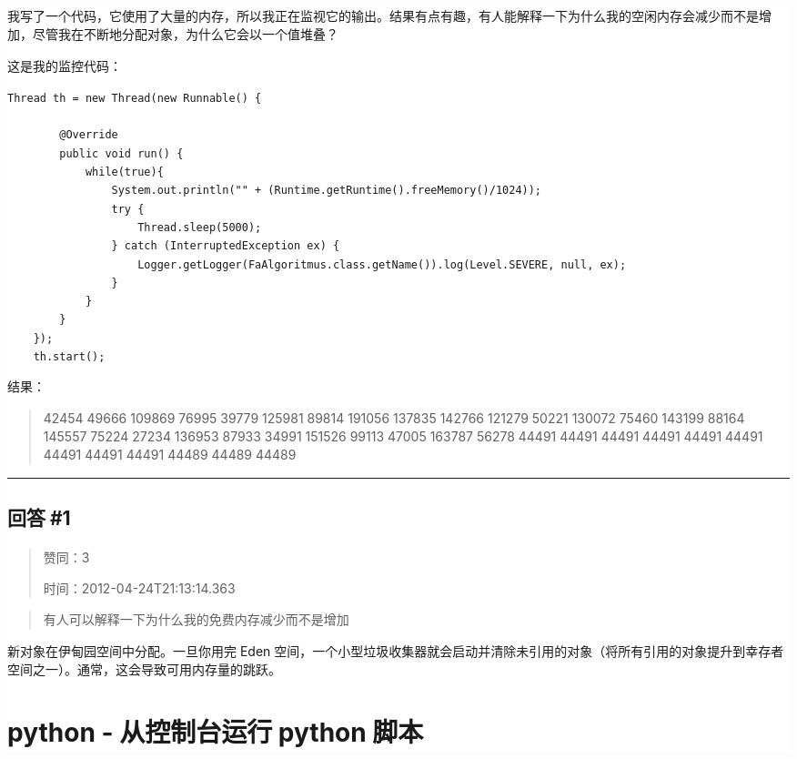 我写了一个代码，它使用了大量的内存，所以我正在监视它的输出。结果有点有趣，有人能解释一下为什么我的空闲内存会减少而不是增加，尽管我在不断地分配对象，为什么它会以一个值堆叠？

这是我的监控代码：

```
Thread th = new Thread(new Runnable() {

        @Override
        public void run() {
            while(true){
                System.out.println("" + (Runtime.getRuntime().freeMemory()/1024));
                try {
                    Thread.sleep(5000);
                } catch (InterruptedException ex) {
                    Logger.getLogger(FaAlgoritmus.class.getName()).log(Level.SEVERE, null, ex);
                }
            }
        }
    });
    th.start(); 
```

结果：

> 42454
> 49666
> 109869
> 76995
> 39779
> 125981
> 89814
> 191056
> 137835
> 142766
> 121279 50221
> 130072
> 75460
> 143199
> 88164
> 145557 75224 27234 136953 87933 34991 151526 99113 47005 163787 56278 44491 44491 44491 44491 44491 44491 44491 44491 44491 44489 44489 44489

* * *

## 回答 #1

> 赞同：3
> 
> 时间：2012-04-24T21:13:14.363

> 有人可以解释一下为什么我的免费内存减少而不是增加

新对象在伊甸园空间中分配。一旦你用完 Eden 空间，一个小型垃圾收集器就会启动并清除未引用的对象（将所有引用的对象提升到幸存者空间之一）。通常，这会导致可用内存量的跳跃。

# python - 从控制台运行 python 脚本
